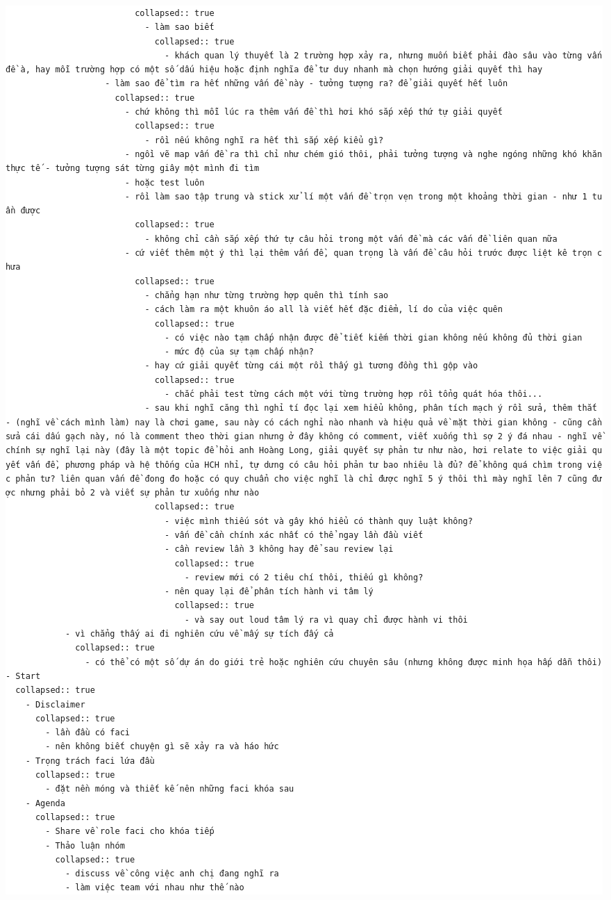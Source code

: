							  collapsed:: true
								- làm sao biết
								  collapsed:: true
									- khách quan lý thuyết là 2 trường hợp xảy ra, nhưng muốn biết phải đào sâu vào từng vấn đề à, hay mỗi trường hợp có một số dấu hiệu hoặc định nghĩa để tư duy nhanh mà chọn hướng giải quyết thì hay
						- làm sao để tìm ra hết những vấn đề này - tưởng tượng ra? để giải quyết hết luôn
						  collapsed:: true
							- chứ không thì mỗi lúc ra thêm vấn đề thì hơi khó sắp xếp thứ tự giải quyết
							  collapsed:: true
								- rồi nếu không nghĩ ra hết thì sắp xếp kiểu gì?
							- ngồi vẽ map vấn đề ra thì chỉ như chém gió thôi, phải tưởng tượng và nghe ngóng những khó khăn thực tế - tưởng tượng sát từng giây một mình đi tìm
							- hoặc test luôn
							- rồi làm sao tập trung và stick xử lí một vấn đề trọn vẹn trong một khoảng thời gian - như 1 tuần được
							  collapsed:: true
								- không chỉ cần sắp xếp thứ tự câu hỏi trong một vấn đề mà các vấn đề liên quan nữa
							- cứ viết thêm một ý thì lại thêm vấn đề, quan trọng là vấn đề câu hỏi trước được liệt kê trọn chưa
							  collapsed:: true
								- chẳng hạn như từng trường hợp quên thì tính sao
								- cách làm ra một khuôn áo all là viết hết đặc điểm, lí do của việc quên
								  collapsed:: true
									- có việc nào tạm chấp nhận được để tiết kiếm thời gian không nếu không đủ thời gian
									- mức độ của sự tạm chấp nhận?
								- hay cứ giải quyết từng cái một rồi thấy gì tương đồng thì gộp vào
								  collapsed:: true
									- chắc phải test từng cách một với từng trường hợp rồi tổng quát hóa thôi...
								- sau khi nghĩ căng thì nghỉ tí đọc lại xem hiểu không, phân tích mạch ý rồi sửa, thêm thắt - (nghĩ về cách mình làm) nay là chơi game, sau này có cách nghỉ nào nhanh và hiệu quả về mặt thời gian không - cũng cần sửa cái dấu gạch này, nó là comment theo thời gian nhưng ở đây không có comment, viết xuống thì sợ 2 ý đá nhau - nghĩ về chính sự nghĩ lại này (đây là một topic để hỏi anh Hoàng Long, giải quyết sự phản tư như nào, hơi relate to việc giải quyết vấn đề, phương pháp và hệ thống của HCH nhỉ, tự dưng có câu hỏi phản tư bao nhiêu là đủ? để không quá chìm trong việc phản tư? liên quan vấn đề đong đo hoặc có quy chuẩn cho việc nghĩ là chỉ được nghĩ 5 ý thôi thì mày nghĩ lên 7 cũng được nhưng phải bỏ 2 và viết sự phản tư xuống như nào
								  collapsed:: true
									- việc mình thiếu sót và gây khó hiểu có thành quy luật không?
									- vấn đề cần chính xác nhất có thể ngay lần đầu viết
									- cần review lần 3 không hay để sau review lại
									  collapsed:: true
										- review mới có 2 tiêu chí thôi, thiếu gì không?
									- nên quay lại để phân tích hành vi tâm lý
									  collapsed:: true
										- và say out loud tâm lý ra vì quay chỉ được hành vi thôi
				- vì chẳng thấy ai đi nghiên cứu về mấy sự tích đấy cả
				  collapsed:: true
					- có thể có một số dự án do giới trẻ hoặc nghiên cứu chuyên sâu (nhưng không được minh họa hấp dẫn thôi)
	- Start
	  collapsed:: true
		- Disclaimer
		  collapsed:: true
			- lần đầu có faci
			- nên không biết chuyện gì sẽ xảy ra và háo hức
		- Trọng trách faci lứa đầu
		  collapsed:: true
			- đặt nền móng và thiết kế nên những faci khóa sau
		- Agenda
		  collapsed:: true
			- Share về role faci cho khóa tiếp
			- Thảo luận nhóm
			  collapsed:: true
				- discuss về công việc anh chị đang nghĩ ra
				- làm việc team với nhau như thế nào